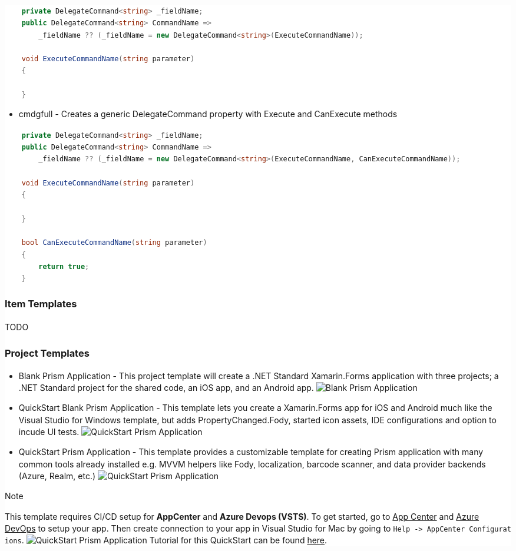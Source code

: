 ```cs
    private DelegateCommand<string> _fieldName;
    public DelegateCommand<string> CommandName =>
        _fieldName ?? (_fieldName = new DelegateCommand<string>(ExecuteCommandName));

    void ExecuteCommandName(string parameter)
    {

    }
```
- cmdgfull - Creates a generic DelegateCommand<T> property with Execute and CanExecute methods
```cs
    private DelegateCommand<string> _fieldName;
    public DelegateCommand<string> CommandName =>
        _fieldName ?? (_fieldName = new DelegateCommand<string>(ExecuteCommandName, CanExecuteCommandName));

    void ExecuteCommandName(string parameter)
    {

    }

    bool CanExecuteCommandName(string parameter)
    {
        return true;
    }
```

### Item Templates
TODO

### Project Templates
- Blank Prism Application - This project template will create a .NET Standard Xamarin.Forms application with three projects; a .NET Standard project for the shared code, an iOS app, and an Android app.
![Blank Prism Application](images/vsmac-prism-template-official.png)

- QuickStart Blank Prism Application - This template lets you create a Xamarin.Forms app for iOS and Android much like the Visual Studio for Windows template, but adds PropertyChanged.Fody, started icon assets, IDE configurations and option to incude UI tests.
![QuickStart Prism Application](images/vsmac-qs-prism-app-blank.png)

- QuickStart Prism Application - This template provides a customizable template for creating Prism application with many common tools already installed e.g. MVVM helpers like Fody, localization, barcode scanner, and data provider backends (Azure, Realm, etc.)
![QuickStart Prism Application](images/vsmac-qs-prism-app-01.png)

> [!NOTE]
This template requires CI/CD setup for **AppCenter** and **Azure Devops (VSTS)**. To get started, go to [App Center](https://docs.microsoft.com/en-us/appcenter/) and [Azure DevOps](https://visualstudio.microsoft.com/vso/) to setup your app. Then create connection to your app in Visual Studio for Mac by going to `Help -> AppCenter Configurations`.
![QuickStart Prism Application](images/vsmac-qs-prism-app-setup.png)
Tutorial for this QuickStart can be found [here](https://dansiegel.net/post/2018/06/21/developer-toolkit-for-visual-studio-mac).
